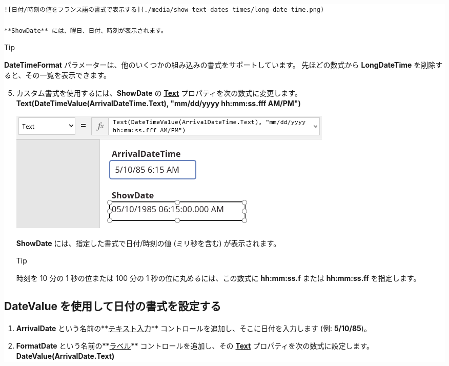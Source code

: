     ![日付/時刻の値をフランス語の書式で表示する](./media/show-text-dates-times/long-date-time.png)
   
    **ShowDate** には、曜日、日付、時刻が表示されます。
   
   > [!TIP]
   > **DateTimeFormat** パラメーターは、他のいくつかの組み込みの書式をサポートしています。 先ほどの数式から **LongDateTime** を削除すると、その一覧を表示できます。
   > 
   > 
5. カスタム書式を使用するには、**ShowDate** の **[Text](controls/properties-core.md)** プロパティを次の数式に変更します。
   <br>**Text(DateTimeValue(ArrivalDateTime.Text), "mm/dd/yyyy hh:mm:ss.fff AM/PM")**
   
    ![日付/時刻の値をフランス語の書式で表示する](./media/show-text-dates-times/format-milliseconds.png)
   
    **ShowDate** には、指定した書式で日付/時刻の値 (ミリ秒を含む) が表示されます。
   
   > [!TIP]
   > 時刻を 10 分の 1 秒の位または 100 分の 1 秒の位に丸めるには、この数式に **hh:mm:ss.f** または **hh:mm:ss.ff** を指定します。
   > 
   > 

## <a name="format-a-date-by-using-datevalue"></a>DateValue を使用して日付の書式を設定する

1. **ArrivalDate** という名前の**[テキスト入力](controls/control-text-input.md)** コントロールを追加し、そこに日付を入力します (例: **5/10/85**)。

2. **FormatDate** という名前の**[ラベル](controls/control-text-box.md)** コントロールを追加し、その **[Text](controls/properties-core.md)** プロパティを次の数式に設定します。
   <br>**DateValue(ArrivalDate.Text)**
   